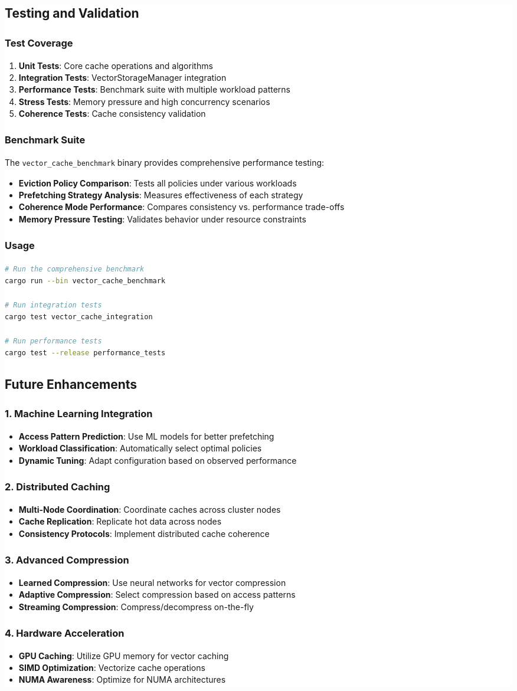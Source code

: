 ## Testing and Validation

### Test Coverage
1. **Unit Tests**: Core cache operations and algorithms
2. **Integration Tests**: VectorStorageManager integration
3. **Performance Tests**: Benchmark suite with multiple workload patterns
4. **Stress Tests**: Memory pressure and high concurrency scenarios
5. **Coherence Tests**: Cache consistency validation

### Benchmark Suite
The `vector_cache_benchmark` binary provides comprehensive performance testing:
- **Eviction Policy Comparison**: Tests all policies under various workloads
- **Prefetching Strategy Analysis**: Measures effectiveness of each strategy
- **Coherence Mode Performance**: Compares consistency vs. performance trade-offs
- **Memory Pressure Testing**: Validates behavior under resource constraints

### Usage
```bash
# Run the comprehensive benchmark
cargo run --bin vector_cache_benchmark

# Run integration tests
cargo test vector_cache_integration

# Run performance tests
cargo test --release performance_tests
```

## Future Enhancements

### 1. Machine Learning Integration
- **Access Pattern Prediction**: Use ML models for better prefetching
- **Workload Classification**: Automatically select optimal policies
- **Dynamic Tuning**: Adapt configuration based on observed performance

### 2. Distributed Caching
- **Multi-Node Coordination**: Coordinate caches across cluster nodes
- **Cache Replication**: Replicate hot data across nodes
- **Consistency Protocols**: Implement distributed cache coherence

### 3. Advanced Compression
- **Learned Compression**: Use neural networks for vector compression
- **Adaptive Compression**: Select compression based on access patterns
- **Streaming Compression**: Compress/decompress on-the-fly

### 4. Hardware Acceleration
- **GPU Caching**: Utilize GPU memory for vector caching
- **SIMD Optimization**: Vectorize cache operations
- **NUMA Awareness**: Optimize for NUMA architectures
